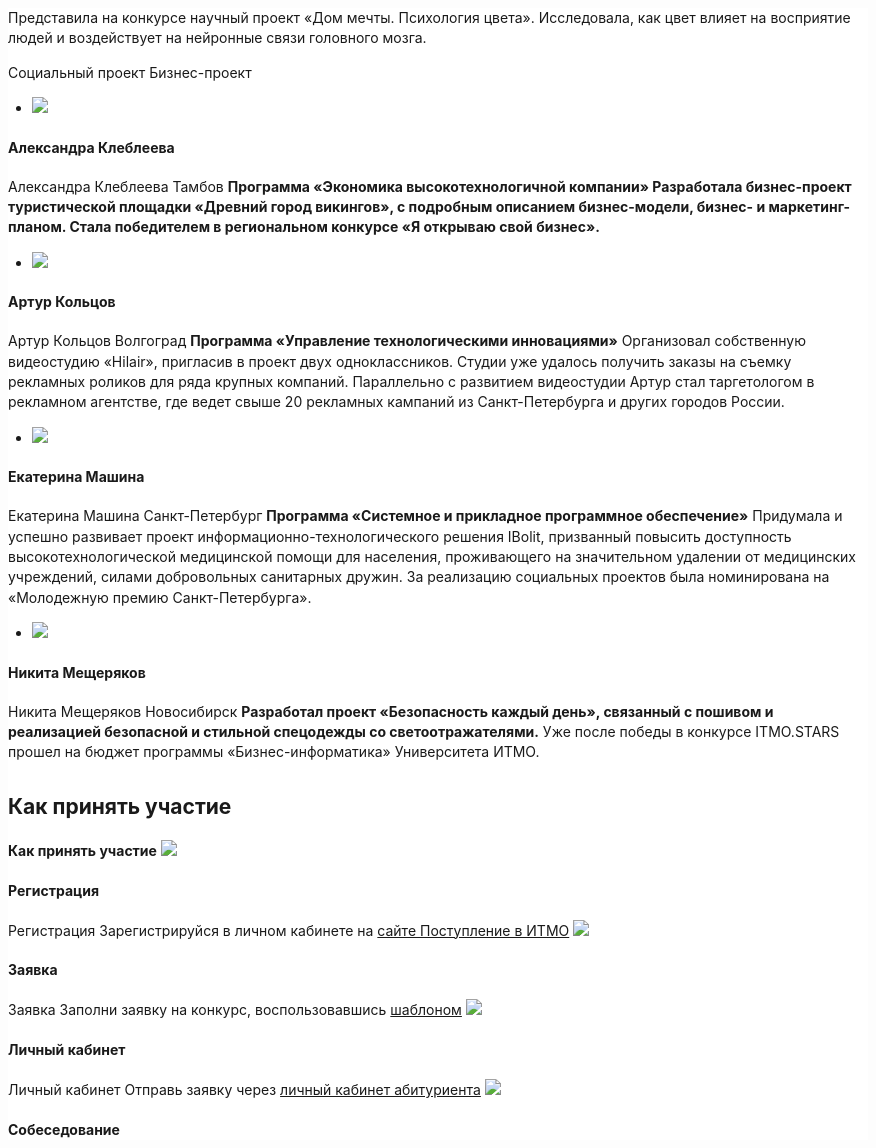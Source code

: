 Представила на конкурсе научный проект «Дом мечты. Психология цвета». Исследовала, как цвет влияет на восприятие людей и воздействует на нейронные связи головного мозга.


Социальный проект
Бизнес-проект
  * ![](https://stars.itmo.ru/api/files/uploads/image/8e96fb2011c3efa9f790a9d7304dadc8ac4d0044.png)
#### Александра Клеблеева
Александра Клеблеева
Тамбов
**Программа «Экономика высокотехнологичной компании» Разработала бизнес-проект туристической площадки «Древний город викингов», с подробным описанием бизнес-модели, бизнес- и маркетинг-планом. Стала победителем в региональном конкурсе «Я открываю свой бизнес».**
  * ![](https://stars.itmo.ru/api/files/uploads/image/9a5ec486512380e960f5919dc26f5a45b99767fa.png)
#### Артур Кольцов
Артур Кольцов
Волгоград
**Программа «Управление технологическими инновациями»**
Организовал собственную видеостудию «Hilair», пригласив в проект двух одноклассников. Студии уже удалось получить заказы на съемку рекламных роликов для ряда крупных компаний. Параллельно с развитием видеостудии Артур стал таргетологом в рекламном агентстве, где ведет свыше 20 рекламных кампаний из Санкт-Петербурга и других городов России.


  * ![](https://stars.itmo.ru/api/files/uploads/image/19403340b4584d0b24ea1d917053976580241acb.png)
#### Екатерина Машина
Екатерина Машина
Санкт-Петербург
**Программа «Системное и прикладное программное обеспечение»**
Придумала и успешно развивает проект информационно-технологического решения IBolit, призванный повысить доступность высокотехнологической медицинской помощи для населения, проживающего на значительном удалении от медицинских учреждений, силами добровольных санитарных дружин. За реализацию социальных проектов была номинирована на «Молодежную премию Санкт-Петербурга».
  * ![](https://stars.itmo.ru/api/files/uploads/image/ade61f69d703d7590981969f8b9676eeb634b4f9.png)
#### Никита Мещеряков
Никита Мещеряков
Новосибирск
**Разработал проект «Безопасность каждый день», связанный с пошивом и реализацией безопасной и стильной спецодежды со светоотражателями.**
Уже после победы в конкурсе ITMO.STARS прошел на бюджет программы «Бизнес-информатика» Университета ИТМО.


## Как принять участие
**Как принять участие**
![](https://stars.itmo.ru/api/files/uploads/image/dc1d0fba5dfd5eebd04bb0f1f00801b7446ef94e.svg)
#### Регистрация
Регистрация
Зарегистрируйся в личном кабинете на [сайте Поступление в ИТМО](https://abit.itmo.ru/)
![](https://stars.itmo.ru/api/files/uploads/image/ee28e2b97d2d40810e8c351a6c096fc8c0adf19f.svg)
#### Заявка
Заявка
Заполни заявку на конкурс, воспользовавшись [шаблоном](https://drive.google.com/file/d/1wKbJIYtWiXrvrpNq7xHS5XDUdWz5SszR/view)
![](https://stars.itmo.ru/api/files/uploads/image/0926dd0be83f471804959630da8b505eacd5aace.svg)
#### Личный кабинет
Личный кабинет
Отправь заявку через [личный кабинет абитуриента](https://abitlk.itmo.ru/)
![](https://stars.itmo.ru/api/files/uploads/image/843648d515e66646f184895188ab27aa079e46d4.svg)
#### Собеседование